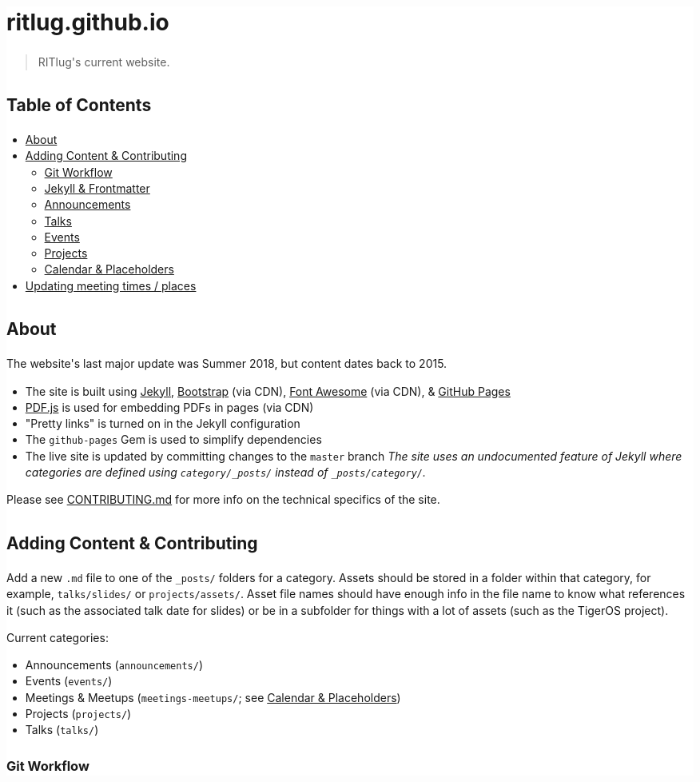 # ritlug.github.io

> RITlug's current website.

## Table of Contents
* [About](#about)
* [Adding Content & Contributing](#adding-content--contributing)
  * [Git Workflow](#git-workflow)
  * [Jekyll & Frontmatter](#jekyll--frontmatter)
  * [Announcements](#announcements)
  * [Talks](#talks)
  * [Events](#events)
  * [Projects](#projects)
  * [Calendar & Placeholders](#calendar--placeholders)
* [Updating meeting times / places](#updating-meeting-times--places)

## About

The website's last major update was Summer 2018, but content dates back to 2015.

* The site is built using [Jekyll](https://jekyllrb.com/), [Bootstrap](https://getbootstrap.com/) (via CDN), [Font Awesome](https://fontawesome.com/) (via CDN), & [GitHub Pages](https://help.github.com/categories/github-pages-basics/)
* [PDF.js](https://mozilla.github.io/pdf.js/) is used for embedding PDFs in pages (via CDN)
* "Pretty links" is turned on in the Jekyll configuration
* The `github-pages` Gem is used to simplify dependencies
* The live site is updated by committing changes to the `master` branch
_The site uses an undocumented feature of Jekyll where categories are defined using `category/_posts/` instead of `_posts/category/`._

Please see [CONTRIBUTING.md](https://github.com/RITlug/ritlug.github.io/tree/master/CONTRIBUTING.md) for more info on the technical specifics of the site.

## Adding Content & Contributing

Add a new `.md` file to one of the `_posts/` folders for a category.
Assets should be stored in a folder within that category, for example, `talks/slides/` or `projects/assets/`.
Asset file names should have enough info in the file name to know what references it (such as the associated talk date for slides) or be in a subfolder for things with a lot of assets (such as the TigerOS project).

Current categories:
* Announcements (`announcements/`)
* Events (`events/`)
* Meetings & Meetups (`meetings-meetups/`; see [Calendar & Placeholders](#calendar--placeholders))
* Projects (`projects/`)
* Talks (`talks/`)

### Git Workflow

